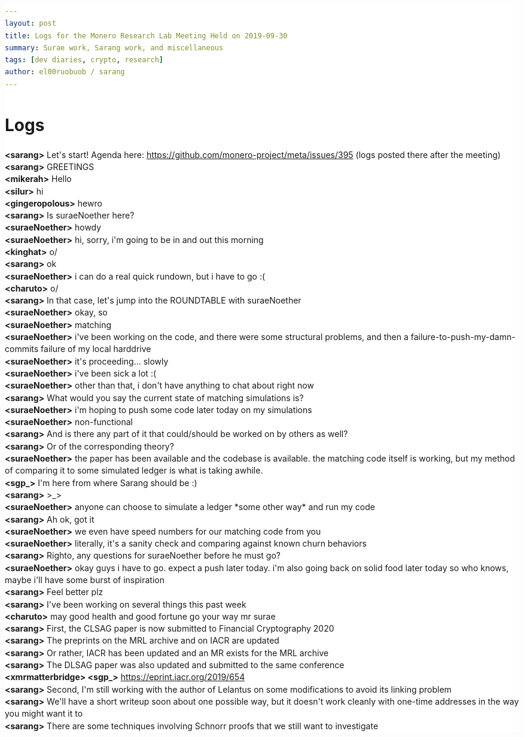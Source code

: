 ```yaml
---
layout: post
title: Logs for the Monero Research Lab Meeting Held on 2019-09-30
summary: Surae work, Sarang work, and miscellaneous
tags: [dev diaries, crypto, research]
author: el00ruobuob / sarang
---
```


# Logs  

**\<sarang>** Let's start! Agenda here: https://github.com/monero-project/meta/issues/395 (logs posted there after the meeting)  
**\<sarang>** GREETINGS  
**\<mikerah>** Hello  
**\<silur>** hi  
**\<gingeropolous>** hewro  
**\<sarang>** Is suraeNoether here?  
**\<suraeNoether>** howdy  
**\<suraeNoether>** hi, sorry, i'm going to be in and out this morning  
**\<kinghat>** o/  
**\<sarang>** ok  
**\<suraeNoether>** i can do a real quick rundown, but i have to go :(  
**\<charuto>** o/  
**\<sarang>** In that case, let's jump into the ROUNDTABLE with suraeNoether  
**\<suraeNoether>** okay, so  
**\<suraeNoether>** matching  
**\<suraeNoether>** i've been working on the code, and there were some structural problems, and then a failure-to-push-my-damn-commits failure of my local harddrive  
**\<suraeNoether>** it's proceeding... slowly  
**\<suraeNoether>** i've been sick a lot :(  
**\<suraeNoether>** other than that, i don't have anything to chat about right now  
**\<sarang>** What would you say the current state of matching simulations is?  
**\<suraeNoether>** i'm hoping to push some code later today on my simulations  
**\<suraeNoether>** non-functional  
**\<sarang>** And is there any part of it that could/should be worked on by others as well?  
**\<sarang>** Or of the corresponding theory?  
**\<suraeNoether>** the paper has been available and the codebase is available. the matching code itself is working, but my method of comparing it to some simulated ledger is what is taking awhile.  
**\<sgp\_>** I'm here from where Sarang should be :)  
**\<sarang>** >\_>  
**\<suraeNoether>** anyone can choose to simulate a ledger \*some other way\* and run my code  
**\<sarang>** Ah ok, got it  
**\<suraeNoether>** we even have speed numbers for our matching code from you  
**\<suraeNoether>** literally, it's a sanity check and comparing against known churn behaviors  
**\<sarang>** Righto, any questions for suraeNoether before he must go?  
**\<suraeNoether>** okay guys i have to go. expect a push later today. i'm also going back on solid food later today so who knows, maybe i'll have some burst of inspiration  
**\<sarang>** Feel better plz  
**\<sarang>** I've been working on several things this past week  
**\<charuto>** may good health and good fortune go your way mr surae  
**\<sarang>** First, the CLSAG paper is now submitted to Financial Cryptography 2020  
**\<sarang>** The preprints on the MRL archive and on IACR are updated  
**\<sarang>** Or rather, IACR has been updated and an MR exists for the MRL archive  
**\<sarang>** The DLSAG paper was also updated and submitted to the same conference  
**\<xmrmatterbridge> \<sgp\_>** https://eprint.iacr.org/2019/654  
**\<sarang>** Second, I'm still working with the author of Lelantus on some modifications to avoid its linking problem  
**\<sarang>** We'll have a short writeup soon about one possible way, but it doesn't work cleanly with one-time addresses in the way you might want it to  
**\<sarang>** There are some techniques involving Schnorr proofs that we still want to investigate  